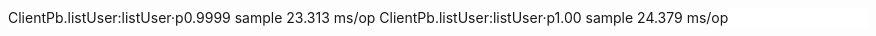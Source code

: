 ClientPb.listUser:listUser·p0.9999      sample          23.313           ms/op
ClientPb.listUser:listUser·p1.00        sample          24.379           ms/op
